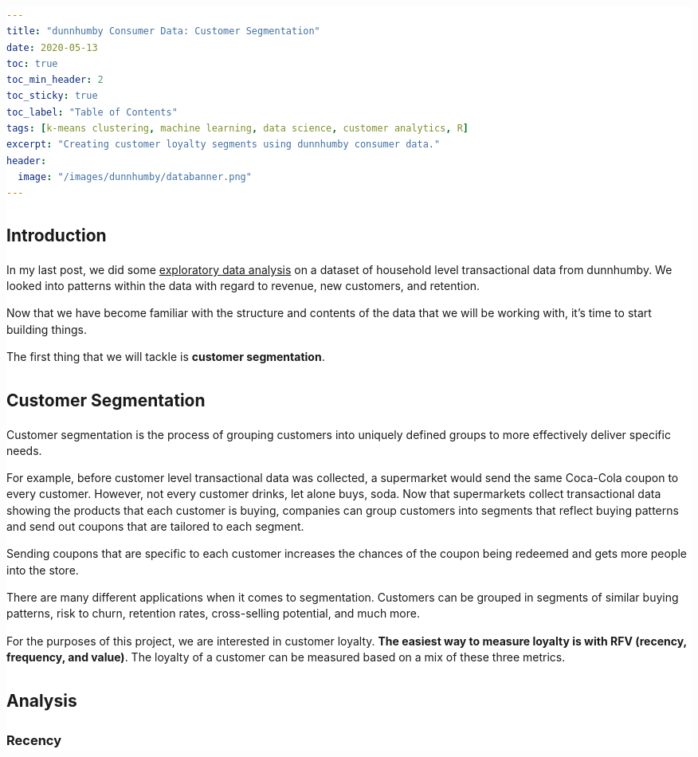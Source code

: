 ```yaml
---
title: "dunnhumby Consumer Data: Customer Segmentation"
date: 2020-05-13
toc: true
toc_min_header: 2
toc_sticky: true
toc_label: "Table of Contents"
tags: [k-means clustering, machine learning, data science, customer analytics, R]
excerpt: "Creating customer loyalty segments using dunnhumby consumer data."
header:
  image: "/images/dunnhumby/databanner.png"
---
```


## Introduction

In my last post, we did some [exploratory data analysis](https://zach-wolf.github.io/dunnhumby-eda/) on a dataset of household level transactional data from dunnhumby. We looked into patterns within the data with regard to revenue, new customers, and retention.

Now that we have become familiar with the structure and contents of the data that we will be working with, it’s time to start building things.

The first thing that we will tackle is **customer segmentation**.


## Customer Segmentation

Customer segmentation is the process of grouping customers into uniquely defined groups to more effectively deliver specific needs.

For example, before customer level transactional data was collected, a supermarket would send the same Coca-Cola coupon to every customer. However, not every customer drinks, let alone buys, soda. Now that supermarkets collect transactional data showing the products that each customer is buying, companies can group customers into segments that reflect buying patterns and send out coupons that are tailored to each segment.

Sending coupons that are specific to each customer increases the chances of the coupon being redeemed and gets more people into the store.

There are many different applications when it comes to segmentation. Customers can be grouped in segments of similar buying patterns, risk to churn, retention rates, cross-selling potential, and much more.

For the purposes of this project, we are interested in customer loyalty. **The easiest way to measure loyalty is with RFV (recency, frequency, and value)**. The loyalty of a customer can be measured based on a mix of these three metrics.


## Analysis

### Recency
